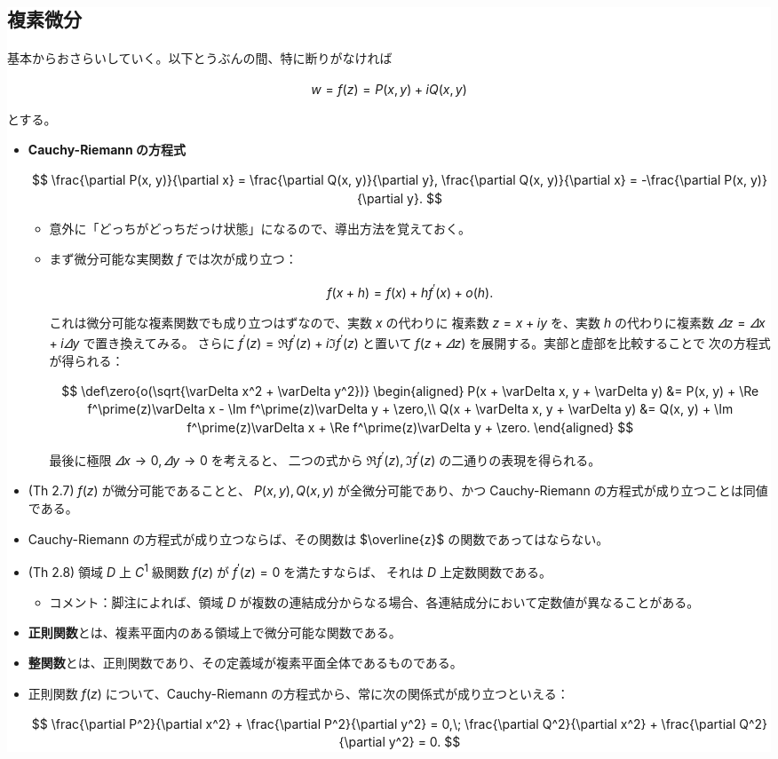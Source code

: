 ## 複素微分

基本からおさらいしていく。以下とうぶんの間、特に断りがなければ

$$
w = f(z) = P(x, y) + iQ(x, y)
$$

とする。

* **Cauchy-Riemann の方程式**

  $$
  \frac{\partial P(x, y)}{\partial x} = \frac{\partial Q(x, y)}{\partial y},
  \frac{\partial Q(x, y)}{\partial x} = -\frac{\partial P(x, y)}{\partial y}.
  $$

  * 意外に「どっちがどっちだっけ状態」になるので、導出方法を覚えておく。
  * まず微分可能な実関数 $f$ では次が成り立つ：

    $$
    f(x + h) = f(x) + hf^\prime(x) + o(h).
    $$

    これは微分可能な複素関数でも成り立つはずなので、実数 $x$ の代わりに
    複素数 $z = x + iy$ を、実数 $h$ の代わりに複素数 $\varDelta z = \varDelta x + i\varDelta y$ で置き換えてみる。
    さらに $f^\prime(z) = \Re f^\prime(z) + i\Im f^\prime(z)$ と置いて $f(z + \varDelta z)$ を展開する。実部と虚部を比較することで
    次の方程式が得られる：

    $$
    \def\zero{o(\sqrt{\varDelta x^2 + \varDelta y^2})}
    \begin{aligned}
    P(x + \varDelta x, y + \varDelta y) &= P(x, y) + \Re f^\prime(z)\varDelta x - \Im f^\prime(z)\varDelta y + \zero,\\
    Q(x + \varDelta x, y + \varDelta y) &= Q(x, y) + \Im f^\prime(z)\varDelta x + \Re f^\prime(z)\varDelta y + \zero.
    \end{aligned}
    $$

    最後に極限 $\varDelta x \to 0, \varDelta y \to 0$ を考えると、
    二つの式から $\Re f^\prime(z), \Im f^\prime(z)$ の二通りの表現を得られる。

* (Th 2.7) $f(z)$ が微分可能であることと、
  $P(x, y), Q(x, y)$ が全微分可能であり、かつ Cauchy-Riemann の方程式が成り立つことは同値である。

* Cauchy-Riemann の方程式が成り立つならば、その関数は $\overline{z}$ の関数であってはならない。

* (Th 2.8) 領域 $D$ 上 $C^1$ 級関数 $f(z)$ が $f^\prime(z) = 0$ を満たすならば、
  それは $D$ 上定数関数である。
  * コメント：脚注によれば、領域 $D$ が複数の連結成分からなる場合、各連結成分において定数値が異なることがある。

* **正則関数**とは、複素平面内のある領域上で微分可能な関数である。
* **整関数**とは、正則関数であり、その定義域が複素平面全体であるものである。
* 正則関数 $f(z)$ について、Cauchy-Riemann の方程式から、常に次の関係式が成り立つといえる：

  $$
  \frac{\partial P^2}{\partial x^2} + \frac{\partial P^2}{\partial y^2} = 0,\;
  \frac{\partial Q^2}{\partial x^2} + \frac{\partial Q^2}{\partial y^2} = 0.
  $$
